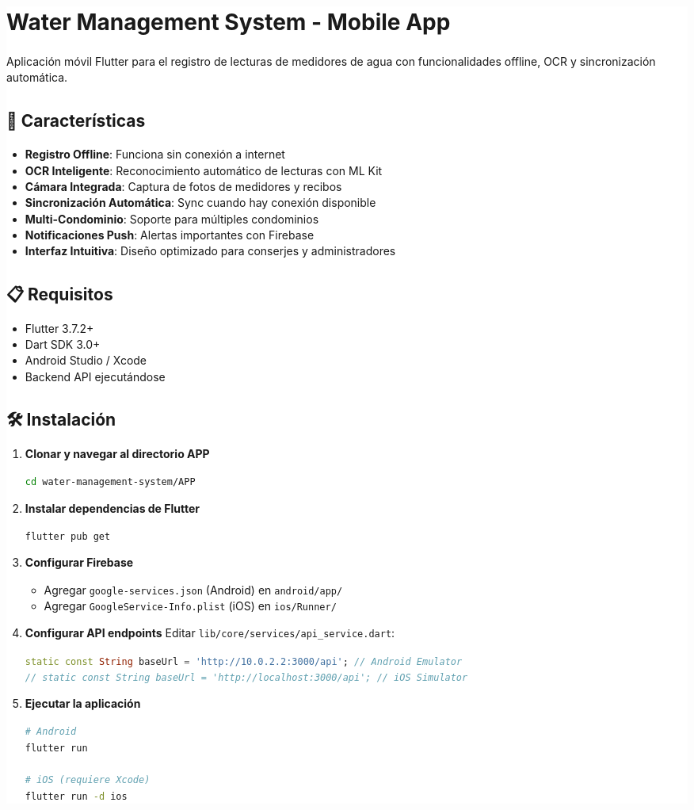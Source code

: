 # Water Management System - Mobile App

Aplicación móvil Flutter para el registro de lecturas de medidores de agua con funcionalidades offline, OCR y sincronización automática.

## 🚀 Características

- **Registro Offline**: Funciona sin conexión a internet
- **OCR Inteligente**: Reconocimiento automático de lecturas con ML Kit
- **Cámara Integrada**: Captura de fotos de medidores y recibos
- **Sincronización Automática**: Sync cuando hay conexión disponible
- **Multi-Condominio**: Soporte para múltiples condominios
- **Notificaciones Push**: Alertas importantes con Firebase
- **Interfaz Intuitiva**: Diseño optimizado para conserjes y administradores

## 📋 Requisitos

- Flutter 3.7.2+
- Dart SDK 3.0+
- Android Studio / Xcode
- Backend API ejecutándose

## 🛠️ Instalación

1. **Clonar y navegar al directorio APP**
   ```bash
   cd water-management-system/APP
   ```

2. **Instalar dependencias de Flutter**
   ```bash
   flutter pub get
   ```

3. **Configurar Firebase**
   - Agregar `google-services.json` (Android) en `android/app/`
   - Agregar `GoogleService-Info.plist` (iOS) en `ios/Runner/`

4. **Configurar API endpoints**
   Editar `lib/core/services/api_service.dart`:
   ```dart
   static const String baseUrl = 'http://10.0.2.2:3000/api'; // Android Emulator
   // static const String baseUrl = 'http://localhost:3000/api'; // iOS Simulator
   ```

5. **Ejecutar la aplicación**
   ```bash
   # Android
   flutter run

   # iOS (requiere Xcode)
   flutter run -d ios
   ```

